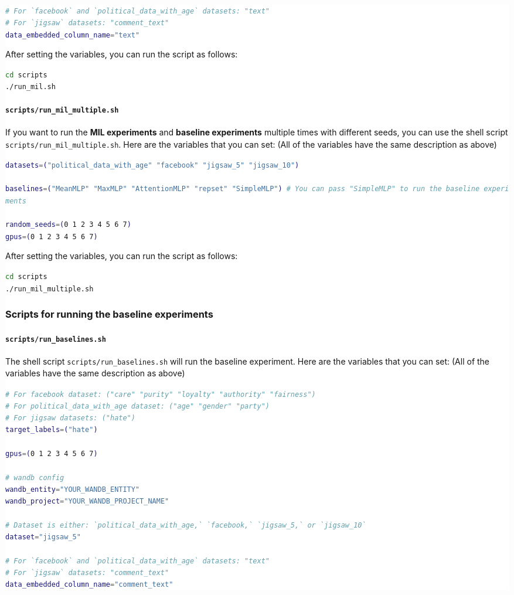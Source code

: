 ```bash
# For `facebook` and `political_data_with_age` datasets: "text"
# For `jigsaw` datasets: "comment_text"
data_embedded_column_name="text"
```

After setting the variables, you can run the script as follows:

```bash
cd scripts
./run_mil.sh
```

#### `scripts/run_mil_multiple.sh`
If you want to run the **MIL experiments** and **baseline experiments** multiple times with different seeds, you can use the shell script `scripts/run_mil_multiple.sh`. Here are the variables that you can set: (All of the variables have the same description as above)

```bash
datasets=("political_data_with_age" "facebook" "jigsaw_5" "jigsaw_10")

baselines=("MeanMLP" "MaxMLP" "AttentionMLP" "repset" "SimpleMLP") # You can pass "SimpleMLP" to run the baseline experiments

random_seeds=(0 1 2 3 4 5 6 7)
gpus=(0 1 2 3 4 5 6 7)
```

After setting the variables, you can run the script as follows:

```bash
cd scripts
./run_mil_multiple.sh
```

### Scripts for running the baseline experiments

#### `scripts/run_baselines.sh`
The shell script `scripts/run_baselines.sh` will run the baseline experiment. Here are the variables that you can set: (All of the variables have the same description as above)

```bash
# For facebook dataset: ("care" "purity" "loyalty" "authority" "fairness")
# For political_data_with_age dataset: ("age" "gender" "party")
# For jigsaw datasets: ("hate")
target_labels=("hate")

gpus=(0 1 2 3 4 5 6 7)

# wandb config
wandb_entity="YOUR_WANDB_ENTITY"
wandb_project="YOUR_WANDB_PROJECT_NAME"

# Dataset is either: `political_data_with_age,` `facebook,` `jigsaw_5,` or `jigsaw_10`
dataset="jigsaw_5"

# For `facebook` and `political_data_with_age` datasets: "text"
# For `jigsaw` datasets: "comment_text"
data_embedded_column_name="comment_text"
```
